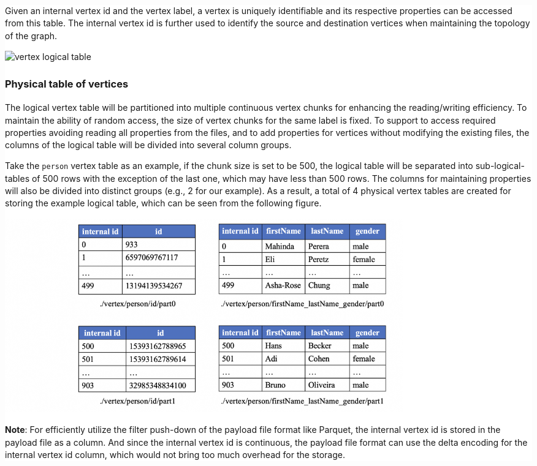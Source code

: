 Given an internal vertex id and the vertex label, a vertex is uniquely
identifiable and its respective properties can be accessed from this
table. The internal vertex id is further used to identify the source and
destination vertices when maintaining the topology of the graph.

<img src="docs/images/vertex_logical_table.png" class="align-center"
width="650" alt="vertex logical table" />

### Physical table of vertices

The logical vertex table will be partitioned into multiple continuous
vertex chunks for enhancing the reading/writing efficiency. To maintain
the ability of random access, the size of vertex chunks for the same
label is fixed. To support to access required properties avoiding
reading all properties from the files, and to add properties for
vertices without modifying the existing files, the columns of the
logical table will be divided into several column groups.

Take the `person` vertex table as an example, if the chunk size is set
to be 500, the logical table will be separated into sub-logical-tables
of 500 rows with the exception of the last one, which may have less than
500 rows. The columns for maintaining properties will also be divided
into distinct groups (e.g., 2 for our example). As a result, a total of
4 physical vertex tables are created for storing the example logical
table, which can be seen from the following figure.

<img src="docs/images/vertex_physical_table.png" class="align-center"
width="650" alt="vertex physical table" />

**Note**: For efficiently utilize the filter push-down of the payload
file format like Parquet, the internal vertex id is stored in the
payload file as a column. And since the internal vertex id is
continuous, the payload file format can use the delta encoding for the
internal vertex id column, which would not bring too much overhead for
the storage.
